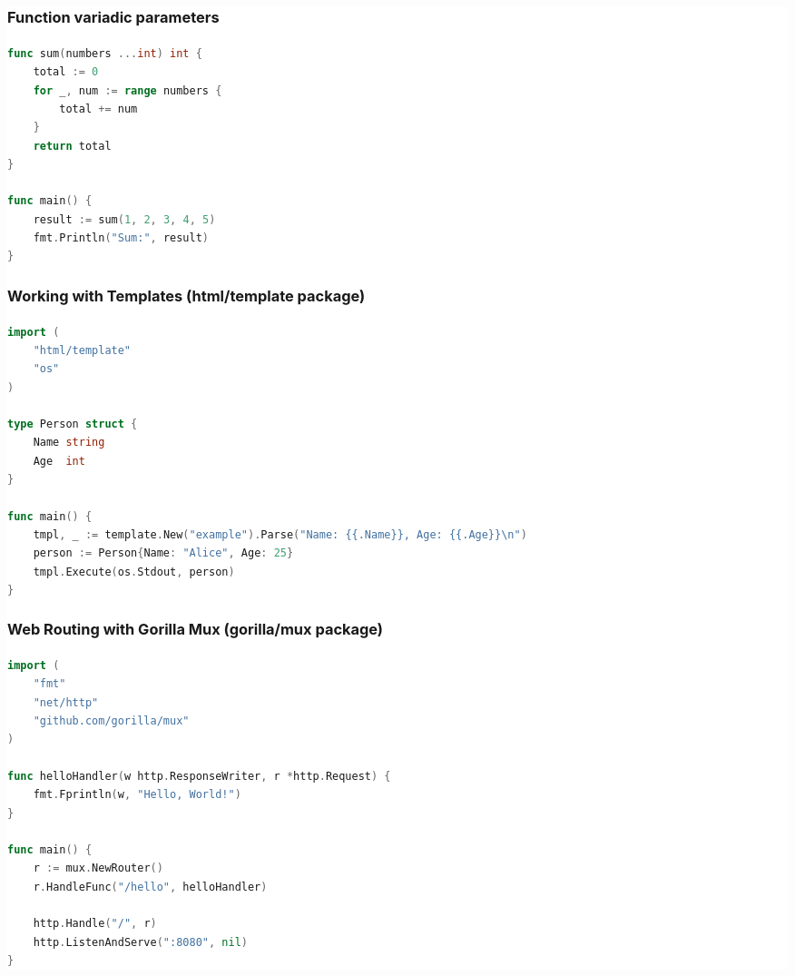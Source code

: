### Function variadic parameters

```go
func sum(numbers ...int) int {
    total := 0
    for _, num := range numbers {
        total += num
    }
    return total
}

func main() {
    result := sum(1, 2, 3, 4, 5)
    fmt.Println("Sum:", result)
}
```

### Working with Templates (html/template package)

```go
import (
    "html/template"
    "os"
)

type Person struct {
    Name string
    Age  int
}

func main() {
    tmpl, _ := template.New("example").Parse("Name: {{.Name}}, Age: {{.Age}}\n")
    person := Person{Name: "Alice", Age: 25}
    tmpl.Execute(os.Stdout, person)
}
```

### Web Routing with Gorilla Mux (gorilla/mux package)

```go
import (
    "fmt"
    "net/http"
    "github.com/gorilla/mux"
)

func helloHandler(w http.ResponseWriter, r *http.Request) {
    fmt.Fprintln(w, "Hello, World!")
}

func main() {
    r := mux.NewRouter()
    r.HandleFunc("/hello", helloHandler)

    http.Handle("/", r)
    http.ListenAndServe(":8080", nil)
}
```
